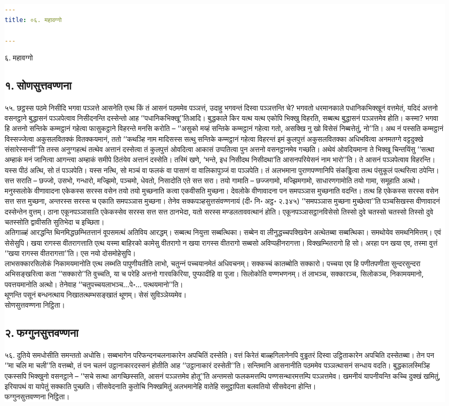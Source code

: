 ```yaml
---
title: ०६. महावग्गो

---
```

६. महावग्गो  


## १. सोणसुत्तवण्णना

५५. छट्ठस्स पठमे निसीदि भगवा पञ्‍ञत्ते आसनेति एत्थ किं तं आसनं पठममेव पञ्‍ञत्तं, उदाहु भगवन्तं दिस्वा पञ्‍ञत्तन्ति चे? भगवतो धरमानकाले पधानिकभिक्खूनं वत्तमेतं, यदिदं अत्तनो वसनट्ठाने बुद्धासनं पञ्‍ञपेत्वाव निसीदनन्ति दस्सेन्तो आह ‘‘पधानिकभिक्खू’’तिआदि। बुद्धकाले किर यत्थ यत्थ एकोपि भिक्खु विहरति, सब्बत्थ बुद्धासनं पञ्‍ञत्तमेव होति। कस्मा? भगवा हि अत्तनो सन्तिके कम्मट्ठानं गहेत्वा फासुकट्ठाने विहरन्ते मनसि करोति – ‘‘असुको मय्हं सन्तिके कम्मट्ठानं गहेत्वा गतो, असक्खि नु खो विसेसं निब्बत्तेतुं, नो’’ति। अथ नं पस्सति कम्मट्ठानं विस्सज्‍जेत्वा अकुसलवितक्‍कं वितक्‍कयमानं, ततो ‘‘कथञ्हि नाम मादिसस्स सत्थु सन्तिके कम्मट्ठानं गहेत्वा विहरन्तं इमं कुलपुत्तं अकुसलवितक्‍का अधिभवित्वा अनमतग्गे वट्टदुक्खे संसारेस्सन्ती’’ति तस्स अनुग्गहत्थं तत्थेव अत्तानं दस्सेत्वा तं कुलपुत्तं ओवदित्वा आकासं उप्पतित्वा पुन अत्तनो वसनट्ठानमेव गच्छति। अथेवं ओवदियमाना ते भिक्खू चिन्तयिंसु ‘‘सत्था अम्हाकं मनं जानित्वा आगन्त्वा अम्हाकं समीपे ठितंयेव अत्तानं दस्सेति। तस्मिं खणे, ‘भन्ते, इध निसीदथ निसीदथा’ति आसनपरियेसनं नाम भारो’’ति। ते आसनं पञ्‍ञपेत्वाव विहरन्ति। यस्स पीठं अत्थि, सो तं पञ्‍ञपेति। यस्स नत्थि, सो मञ्‍चं वा फलकं वा पासाणं वा वालिकापुञ्‍जं वा पञ्‍ञपेति। तं अलभमाना पुराणपण्णानिपि संकड्ढित्वा तत्थ पंसुकूलं पत्थरित्वा ठपेन्ति।  
सत्त सराति – छज्‍जो, उसभो, गन्धारो, मज्झिमो, पञ्‍चमो, धेवतो, निसादोति एते सत्त सरा। तयो गामाति – छज्‍जगामो, मज्झिमगामो, साधारणगामोति तयो गामा, समूहाति अत्थो। मनुस्सलोके वीणावादना एकेकस्स सरस्स वसेन तयो तयो मुच्छनाति कत्वा एकवीसति मुच्छना। देवलोके वीणावादना पन समपञ्‍ञास मुच्छनाति वदन्ति। तत्थ हि एकेकस्स सरस्स वसेन सत्त सत्त मुच्छना, अन्तरस्स सरस्स च एकाति समपञ्‍ञास मुच्छना। तेनेव सक्‍कपञ्हसुत्तसंवण्णनायं (दी॰ नि॰ अट्ठ॰ २.३४५) ‘‘समपञ्‍ञास मुच्छना मुच्छेत्वा’’ति पञ्‍चसिखस्स वीणावादनं दस्सेन्तेन वुत्तम्। ठाना एकूनपञ्‍ञासाति एकेकस्सेव सरस्स सत्त सत्त ठानभेदा, यतो सरस्स मण्डलताववत्थानं होति। एकूनपञ्‍ञासट्ठानविसेसो तिस्सो दुवे चतस्सो चतस्सो तिस्सो दुवे चतस्सोति द्वावीसति सुतिभेदा च इच्छिता।  
अतिगाळ्हं आरद्धन्ति थिनमिद्धछम्भितत्तानं वूपसमत्थं अतिविय आरद्धम्। सब्बत्थ नियुत्ता सब्बत्थिका। सब्बेन वा लीनुद्धच्‍चपक्खियेन अत्थेतब्बा सब्बत्थिका। समथोयेव समथनिमित्तम्। एवं सेसेसुपि। खया रागस्स वीतरागत्ताति एत्थ यस्मा बाहिरको कामेसु वीतरागो न खया रागस्स वीतरागो सब्बसो अविप्पहीनरागत्ता। विक्खम्भितरागो हि सो। अरहा पन खया एव, तस्मा वुत्तं ‘‘खया रागस्स वीतरागत्ता’’ति। एस नयो दोसमोहेसुपि।  
लाभसक्‍कारसिलोकं निकामयमानोति एत्थ लब्भति पापुणीयतीति लाभो, चतुन्‍नं पच्‍चयानमेतं अधिवचनम्। सक्‍कच्‍चं कातब्बोति सक्‍कारो। पच्‍चया एव हि पणीतपणीता सुन्दरसुन्दरा अभिसङ्खरित्वा कता ‘‘सक्‍कारो’’ति वुच्‍चति, या च परेहि अत्तनो गारवकिरिया, पुप्फादीहि वा पूजा। सिलोकोति वण्णभणनम्। तं लाभञ्‍च, सक्‍कारञ्‍च, सिलोकञ्‍च, निकामयमानो, पवत्तयमानोति अत्थो। तेनेवाह ‘‘चतुपच्‍चयलाभञ्‍च…पे॰… पत्थयमानो’’ति।  
थूणन्ति पसूनं बन्धनत्थाय निखातत्थम्भसङ्खातं थूणम्। सेसं सुविञ्‍ञेय्यमेव।  
सोणसुत्तवण्णना निट्ठिता।  


## २. फग्गुनसुत्तवण्णना

५६. दुतिये समधोसीति समन्ततो अधोसि। सब्बभागेन परिफन्दनचलनाकारेन अपचितिं दस्सेति। वत्तं किरेतं बाळ्हगिलानेनपि वुड्ढतरं दिस्वा उट्ठिताकारेन अपचिति दस्सेतब्बा। तेन पन ‘‘मा चलि मा चली’’ति वत्तब्बो, तं पन चलनं उट्ठानाकारदस्सनं होतीति आह ‘‘उट्ठानाकारं दस्सेती’’ति। सन्तिमानि आसनानीति पठममेव पञ्‍ञत्थासनं सन्धाय वदति। बुद्धकालस्मिञ्हि एकस्सपि भिक्खुनो वसनट्ठाने – ‘‘सचे सत्था आगच्छिस्सति, आसनं पञ्‍ञत्तमेव होतू’’ति अन्तमसो फलकमत्तम्पि पण्णसन्थारमत्तम्पि पञ्‍ञत्तमेव। खमनीयं यापनीयन्ति कच्‍चि दुक्खं खमितुं, इरियापथं वा यापेतुं सक्‍काति पुच्छति। सीसवेदनाति कुतोचि निक्खमितुं अलभमानेहि वातेहि समुट्ठापिता बलवतियो सीसवेदना होन्ति।  
फग्गुनसुत्तवण्णना निट्ठिता।  

